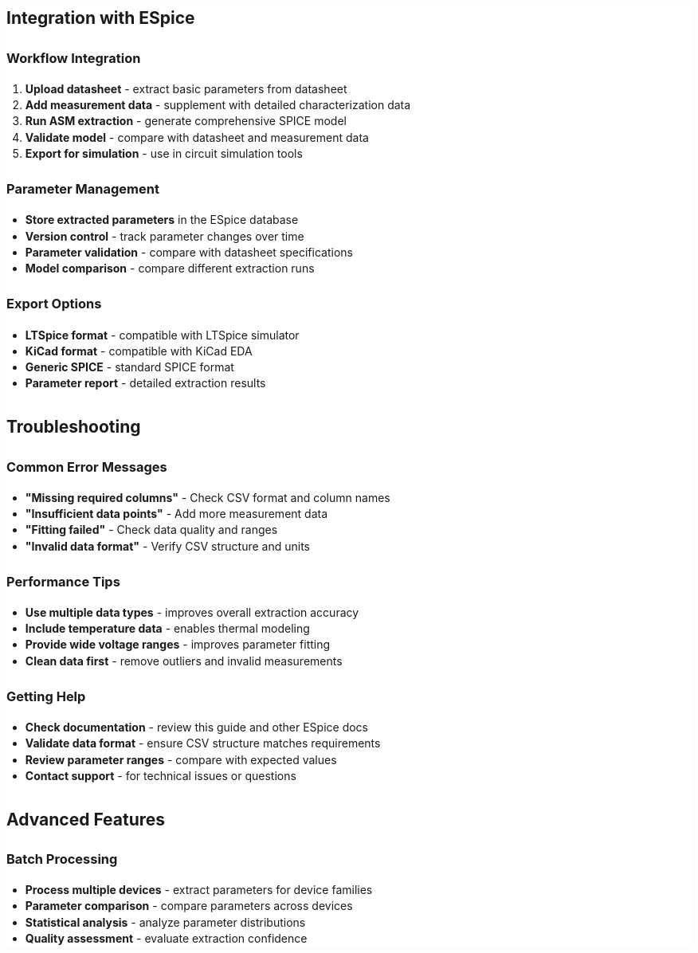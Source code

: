 ## Integration with ESpice

### Workflow Integration
1. **Upload datasheet** - extract basic parameters from datasheet
2. **Add measurement data** - supplement with detailed characterization data
3. **Run ASM extraction** - generate comprehensive SPICE model
4. **Validate model** - compare with datasheet and measurement data
5. **Export for simulation** - use in circuit simulation tools

### Parameter Management
- **Store extracted parameters** in the ESpice database
- **Version control** - track parameter changes over time
- **Parameter validation** - compare with datasheet specifications
- **Model comparison** - compare different extraction runs

### Export Options
- **LTSpice format** - compatible with LTSpice simulator
- **KiCad format** - compatible with KiCad EDA
- **Generic SPICE** - standard SPICE format
- **Parameter report** - detailed extraction results

## Troubleshooting

### Common Error Messages
- **"Missing required columns"** - Check CSV format and column names
- **"Insufficient data points"** - Add more measurement data
- **"Fitting failed"** - Check data quality and ranges
- **"Invalid data format"** - Verify CSV structure and units

### Performance Tips
- **Use multiple data types** - improves overall extraction accuracy
- **Include temperature data** - enables thermal modeling
- **Provide wide voltage ranges** - improves parameter fitting
- **Clean data first** - remove outliers and invalid measurements

### Getting Help
- **Check documentation** - review this guide and other ESpice docs
- **Validate data format** - ensure CSV structure matches requirements
- **Review parameter ranges** - compare with expected values
- **Contact support** - for technical issues or questions

## Advanced Features

### Batch Processing
- **Process multiple devices** - extract parameters for device families
- **Parameter comparison** - compare parameters across devices
- **Statistical analysis** - analyze parameter distributions
- **Quality assessment** - evaluate extraction confidence
